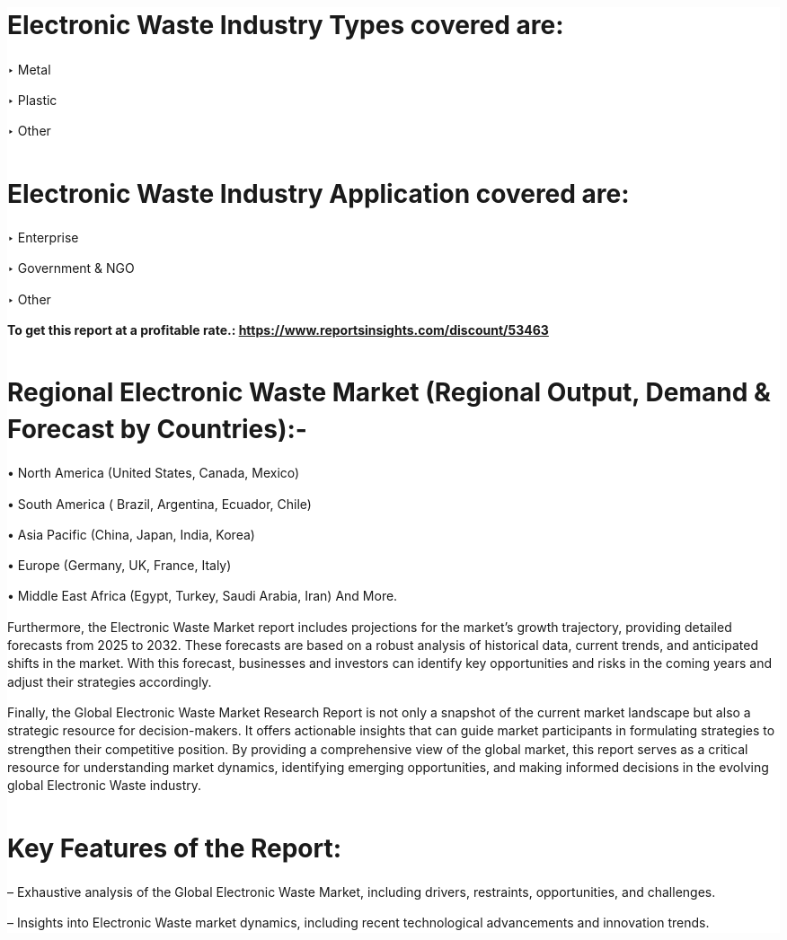 # <strong>Electronic Waste Industry Types covered are:</strong>

‣ Metal

‣ Plastic

‣ Other

# <strong>Electronic Waste Industry Application covered are:</strong>

‣ Enterprise

‣ Government & NGO

‣ Other

<strong>To get this report at a profitable rate.: <a href=https://www.reportsinsights.com/discount/53463>https://www.reportsinsights.com/discount/53463</a></strong>

# <strong>Regional Electronic Waste Market (Regional Output, Demand &amp; Forecast by Countries):-</strong>

• North America (United States, Canada, Mexico)

• South America ( Brazil, Argentina, Ecuador, Chile)

• Asia Pacific (China, Japan, India, Korea)

• Europe (Germany, UK, France, Italy)

• Middle East Africa (Egypt, Turkey, Saudi Arabia, Iran) And More.

Furthermore, the Electronic Waste Market report includes projections for the market’s growth trajectory, providing detailed forecasts from 2025 to 2032. These forecasts are based on a robust analysis of historical data, current trends, and anticipated shifts in the market. With this forecast, businesses and investors can identify key opportunities and risks in the coming years and adjust their strategies accordingly.

Finally, the Global Electronic Waste Market Research Report is not only a snapshot of the current market landscape but also a strategic resource for decision-makers. It offers actionable insights that can guide market participants in formulating strategies to strengthen their competitive position. By providing a comprehensive view of the global market, this report serves as a critical resource for understanding market dynamics, identifying emerging opportunities, and making informed decisions in the evolving global Electronic Waste industry.

# <strong>Key Features of the Report:</strong>

– Exhaustive analysis of the Global Electronic Waste Market, including drivers, restraints, opportunities, and challenges.

– Insights into Electronic Waste market dynamics, including recent technological advancements and innovation trends.
